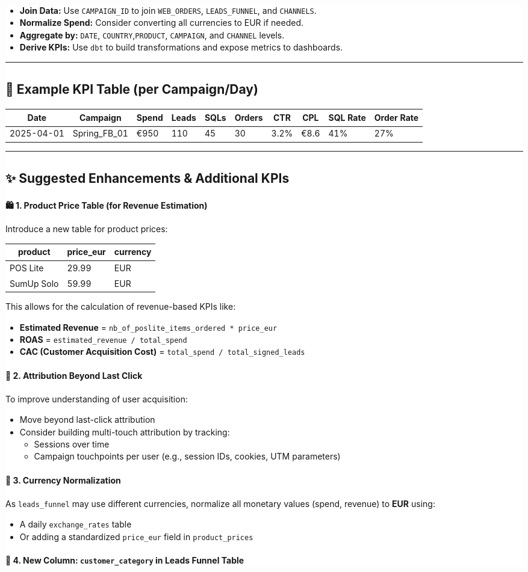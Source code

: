 - **Join Data:** Use `CAMPAIGN_ID` to join `WEB_ORDERS`, `LEADS_FUNNEL`, and `CHANNELS`.
- **Normalize Spend:** Consider converting all currencies to EUR if needed.
- **Aggregate by:** `DATE`, `COUNTRY`,`PRODUCT`, `CAMPAIGN`, and `CHANNEL` levels.
- **Derive KPIs:** Use `dbt` to build transformations and expose metrics to dashboards.

---

## 🧮 Example KPI Table (per Campaign/Day)

| Date       | Campaign     | Spend | Leads | SQLs | Orders | CTR  | CPL  | SQL Rate | Order Rate |
|------------|--------------|-------|-------|------|--------|------|------|----------|------------|
| 2025-04-01 | Spring_FB_01 | €950  | 110   | 45   | 30     | 3.2% | €8.6 | 41%      | 27%        |

---


## ✨ Suggested Enhancements & Additional KPIs

#### 🛍️ 1. **Product Price Table (for Revenue Estimation)**

Introduce a new table for product prices:

| **product**   | **price_eur** | **currency** |
|---------------|---------------|--------------|
| POS Lite      | 29.99         | EUR          |
| SumUp Solo    | 59.99         | EUR          |

This allows for the calculation of revenue-based KPIs like:

- **Estimated Revenue** = `nb_of_poslite_items_ordered * price_eur`
- **ROAS** = `estimated_revenue / total_spend`
- **CAC (Customer Acquisition Cost)** = `total_spend / total_signed_leads`

#### 🧭 2. **Attribution Beyond Last Click**

To improve understanding of user acquisition:

- Move beyond last-click attribution
- Consider building multi-touch attribution by tracking:
  - Sessions over time
  - Campaign touchpoints per user (e.g., session IDs, cookies, UTM parameters)


#### 💱 3. **Currency Normalization**

As `leads_funnel` may use different currencies, normalize all monetary values (spend, revenue) to **EUR** using:

- A daily `exchange_rates` table
- Or adding a standardized `price_eur` field in `product_prices`

#### 💱 4. **New Column: `customer_category` in Leads Funnel Table**
